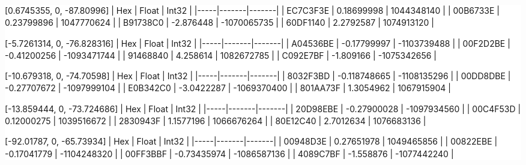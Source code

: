 [0.6745355, 0, -87.80996]
| Hex | Float | Int32 |
|-----|-------|-------|
| EC7C3F3E | 0.18699998 | 1044348140 |
| 00B6733E | 0.23799896 | 1047770624 |
| B91738C0 | -2.876448 | -1070065735 |
| 60DF1140 | 2.2792587 | 1074913120 |

[-5.7261314, 0, -76.828316]
| Hex | Float | Int32 |
|-----|-------|-------|
| A04536BE | -0.17799997 | -1103739488 |
| 00F2D2BE | -0.41200256 | -1093471744 |
| 91468840 | 4.258614 | 1082672785 |
| C092E7BF | -1.809166 | -1075342656 |

[-10.679318, 0, -74.70598]
| Hex | Float | Int32 |
|-----|-------|-------|
| 8032F3BD | -0.118748665 | -1108135296 |
| 00DD8DBE | -0.27707672 | -1097999104 |
| E0B342C0 | -3.0422287 | -1069370400 |
| 801AA73F | 1.3054962 | 1067915904 |

[-13.859444, 0, -73.724686]
| Hex | Float | Int32 |
|-----|-------|-------|
| 20D98EBE | -0.27900028 | -1097934560 |
| 00C4F53D | 0.12000275 | 1039516672 |
| 2830943F | 1.1577196 | 1066676264 |
| 80E12C40 | 2.7012634 | 1076683136 |

[-92.01787, 0, -65.73934]
| Hex | Float | Int32 |
|-----|-------|-------|
| 00948D3E | 0.27651978 | 1049465856 |
| 00822EBE | -0.17041779 | -1104248320 |
| 00FF3BBF | -0.73435974 | -1086587136 |
| 4089C7BF | -1.558876 | -1077442240 |
